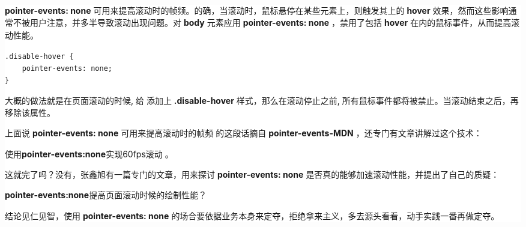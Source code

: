 **pointer-events: none** 可用来提高滚动时的帧频。的确，当滚动时，鼠标悬停在某些元素上，则触发其上的 **hover** 效果，然而这些影响通常不被用户注意，并多半导致滚动出现问题。对 **body** 元素应用 **pointer-events: none** ，禁用了包括 **hover** 在内的鼠标事件，从而提高滚动性能。

```
.disable-hover {
    pointer-events: none;
}
```

大概的做法就是在页面滚动的时候, 给 **<body>** 添加上 **.disable-hover** 样式，那么在滚动停止之前, 所有鼠标事件都将被禁止。当滚动结束之后，再移除该属性。

上面说 **pointer-events: none** 可用来提高滚动时的帧频 的这段话摘自 **pointer-events-MDN** ，还专门有文章讲解过这个技术：

使用**pointer-events:none**实现60fps滚动 。

这就完了吗？没有，张鑫旭有一篇专门的文章，用来探讨 **pointer-events: none** 是否真的能够加速滚动性能，并提出了自己的质疑：

**pointer-events:none**提高页面滚动时候的绘制性能？

结论见仁见智，使用 **pointer-events: none** 的场合要依据业务本身来定夺，拒绝拿来主义，多去源头看看，动手实践一番再做定夺。
